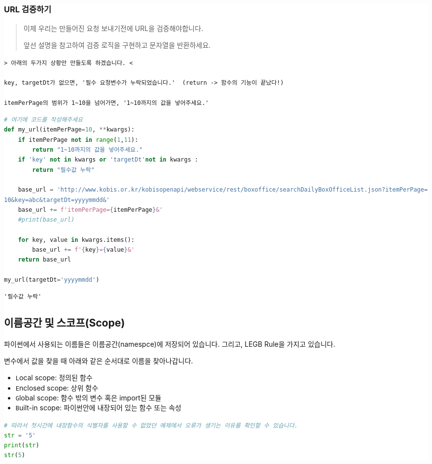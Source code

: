 

### URL 검증하기

> 이제 우리는 만들어진 요청 보내기전에 URL을 검증해야합니다. 
>
> 앞선 설명을 참고하여 검증 로직을 구현하고 문자열을 반환하세요.

```
> 아래의 두가지 상황만 만들도록 하겠습니다. <

key, targetDt가 없으면, '필수 요청변수가 누락되었습니다.'  (return -> 함수의 기능이 끝났다!)

itemPerPage의 범위가 1~10을 넘어가면, '1~10까지의 값을 넣어주세요.'
```


```python
# 여기에 코드를 작성해주세요
def my_url(itemPerPage=10, **kwargs):
    if itemPerPage not in range(1,11):
        return "1~10까지의 값을 넣어주세요."
    if 'key' not in kwargs or 'targetDt'not in kwargs :
        return "필수값 누락"
    
    base_url = 'http://www.kobis.or.kr/kobisopenapi/webservice/rest/boxoffice/searchDailyBoxOfficeList.json?itemPerPage=10&key=abc&targetDt=yyyymmdd&'
    base_url += f'itemPerPage={itemPerPage}&'
    #print(base_url)
    
    for key, value in kwargs.items():
        base_url += f'{key}={value}&'
    return base_url

my_url(targetDt='yyyymmdd')
```




    '필수값 누락'



## 이름공간 및 스코프(Scope)

파이썬에서 사용되는 이름들은 이름공간(namespce)에 저장되어 있습니다.
그리고, LEGB Rule을 가지고 있습니다. 

변수에서 값을 찾을 때 아래와 같은 순서대로 이름을 찾아나갑니다.
* `L`ocal scope: 정의된 함수
* `E`nclosed scope: 상위 함수 
* `G`lobal scope: 함수 밖의 변수 혹은 import된 모듈
* `B`uilt-in scope: 파이썬안에 내장되어 있는 함수 또는 속성


```python
# 따라서 첫시간에 내장함수의 식별자를 사용할 수 없었던 예제에서 오류가 생기는 이유를 확인할 수 있습니다.
str = '5'
print(str)
str(5)
```
